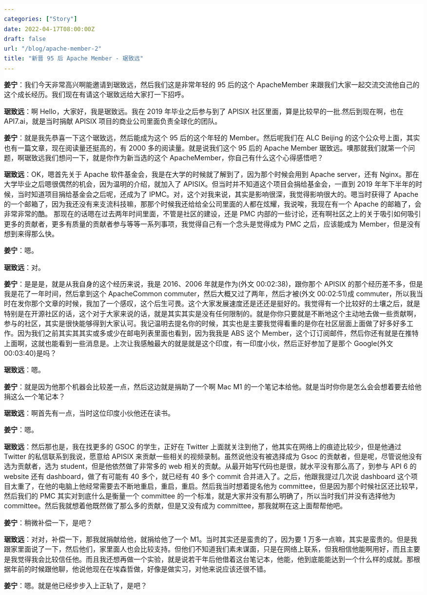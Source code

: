 ```yaml
---
categories: ["Story"]
date: 2022-04-17T08:00:00Z
draft: false
url: "/blog/apache-member-2"
title: "新晋 95 后 Apache Member - 琚致远"
---
```


**姜宁**：我们今天非常高兴啊能邀请到琚致远，然后我们这是非常年轻的 95 后的这个 ApacheMember 来跟我们大家一起交流交流他自己的这个成长经历。我们现在有请这个琚致远给大家打一下招呼。

**琚致远**：啊 Hello，大家好，我是琚致远。我在 2019 年毕业之后参与到了 APISIX 社区里面，算是比较早的一批.然后到现在啊，也在 API7.ai，就是当时捐献 APISIX 项目的商业公司里面负责全球化的团队。

**姜宁**：就是我先恭喜一下这个琚致远，然后能成为这个 95 后的这个年轻的 Member。然后呢我们在 ALC Beijing 的这个公众号上面，其实也有一篇文章，现在阅读量还挺高的，有 2000 多的阅读量。就是说我们这个 95 后的 Apache Member 琚致远。噢那就我们就第一个问题，啊琚致远我们想问一下，就是你作为新当选的这个 ApacheMember，你自己有什么这个心得感悟吧？

**琚致远**：OK，嗯首先关于 Apache 软件基金会，我是在大学的时候就了解到了，因为那个时候会用到 Apache server，还有 Nginx。那在大学毕业之后嗯很偶然的机会，因为温明的介绍，就加入了 APISIX。但当时并不知道这个项目会捐给基金会，一直到 2019 年年下半年的时候，当时知道项目捐给基金会之后呢，还成为了 IPMC。对，这个对我来说，其实是影响很深，我觉得影响很大的。嗯当时获得了 Apache 的一个邮箱了，因为我还没有来支流科技嘛，那那个时候我还给给全公司里面的人都在炫耀，我说唉，我现在有一个 Apache 的邮箱了，会非常非常的酷。
那现在的话嗯在过去两年时间里面，不管是社区的建设，还是 PMC 内部的一些讨论，还有啊社区之上的关于吸引如何吸引更多的贡献者，更多有质量的贡献者参与等等一系列事项，我觉得自己有一个念头是觉得成为 PMC 之后，应该能成为 Member，但是没有想到来得那么快。

**姜宁**：嗯。

**琚致远**：对。

**姜宁**：是是是，就是从我自身的这个经历来说，我是 2016、2006 年就是作为(外文 00:02:38)，跟你那个 APISIX 的那个经历差不多，但是我是花了一年时间，然后拿到这个 ApacheCommon commuter，然后大概又过了两年，然后才被(外文 00:02:51)成 commuter，所以我当时在发你那个文章的时候，我加了一个感叹，这个后生可畏。这个大家发展速度还是还还是挺好的。我觉得有一个比较好的土壤之后，就是特别是在开源社区的话，这个对于大家来说的话，就是其实其实是没有任何限制的。就是你你只要就是不断地这个主动地去做一些贡献啊，参与的社区，其实是很快能够得到大家认可。我记温明去提名你的时候，其实也是主要我觉得看重的是你在社区层面上面做了好多好多工作。因为我们之前其实其其实或多或少在邮电列表里面也看到，因为我我是 ABS 这个 Member，这个订订阅邮件，然后你还有就是在推特上面啊，这就也能看到一些消息是。上次让我感触最大的就是就是这个印度，有一印度小伙，然后正好参加了是那个 Google(外文 00:03:40)是吗？

**琚致远**：嗯。

**姜宁**：就是因为他那个机器会比较差一点，然后这边就是捐助了一个啊 Mac M1 的一个笔记本给他。就是当时你你是怎么会会想着要去给他捐这么一个笔记本？

**琚致远**：啊首先有一点，当时这位印度小伙他还在读书。

**姜宁**：嗯。

**琚致远**：然后那也是，我在找更多的 GSOC 的学生，正好在 Twitter 上面就关注到他了，他其实在网络上的痕迹比较少，但是他通过 Twitter 的私信联系到我说，愿意给 APISIX 来贡献一些相关的视频录制。虽然说他没有被选择成为 Gsoc 的贡献者，但是呢，尽管说他没有选为贡献者，选为 student，但是他依然做了非常多的 web 相关的贡献。从最开始写代码也是很，就水平没有那么高了，到参与 API 6 的 website 还有 dashboard，做了有可能有 40 多个，就已经有 40 多个 commit 合并进入了。之后，他跟我提过几次说 dashboard 这个项目太重了，在他的电脑上他经常需要去不断地重启，重启，重启。然后我当时想着提名他为 committee，但是因为那个时候社区还比较早，然后我们的 PMC 其实对到底什么是衡量一个 committee 的一个标准，就是大家并没有那么明确了，所以当时我们并没有选择他为 committee。然后我就想着他既然做了那么多的贡献，但是又没有成为 committee，那我就啊在这上面帮帮他吧。

**姜宁**：稍微补偿一下，是吧？

**琚致远**：对对，补偿一下，那我就捐献给他，就捐给他了一个 M1。当时其实还是蛮贵的了，因为要 1 万多一点嘛，其实是蛮贵的。但是我跟家里面说了一下，然后他们，家里面人也会比较支持。但他们不知道我们素未谋面，只是在网络上联系，但我相信他能啊用好，而且主要是我觉得我会比较信任他。而且我还想再做一个实验，就是说若干年后他借着这台笔记本，他能，他到底能能达到一个什么样的成就。那根据年前的时候跟他聊，他说他现在在埃森哲做，好像是做实习，对他来说应该还很不错。

**姜宁**：嗯。就是他已经步步入上正轨了，是吧？
